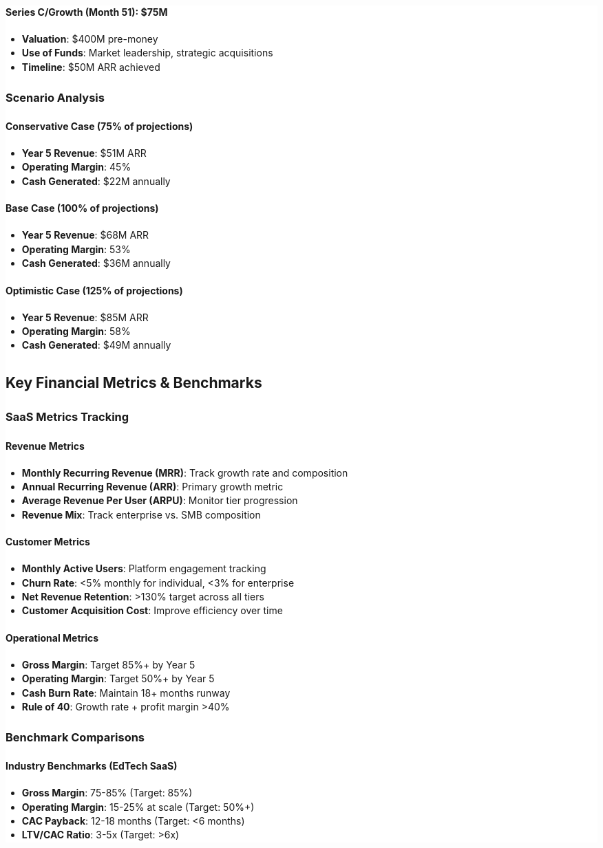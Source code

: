 #### Series C/Growth (Month 51): $75M
- **Valuation**: $400M pre-money
- **Use of Funds**: Market leadership, strategic acquisitions
- **Timeline**: $50M ARR achieved

### Scenario Analysis

#### Conservative Case (75% of projections)
- **Year 5 Revenue**: $51M ARR
- **Operating Margin**: 45%
- **Cash Generated**: $22M annually

#### Base Case (100% of projections)  
- **Year 5 Revenue**: $68M ARR
- **Operating Margin**: 53%
- **Cash Generated**: $36M annually

#### Optimistic Case (125% of projections)
- **Year 5 Revenue**: $85M ARR
- **Operating Margin**: 58%
- **Cash Generated**: $49M annually

## Key Financial Metrics & Benchmarks

### SaaS Metrics Tracking

#### Revenue Metrics
- **Monthly Recurring Revenue (MRR)**: Track growth rate and composition
- **Annual Recurring Revenue (ARR)**: Primary growth metric
- **Average Revenue Per User (ARPU)**: Monitor tier progression
- **Revenue Mix**: Track enterprise vs. SMB composition

#### Customer Metrics
- **Monthly Active Users**: Platform engagement tracking
- **Churn Rate**: <5% monthly for individual, <3% for enterprise
- **Net Revenue Retention**: >130% target across all tiers
- **Customer Acquisition Cost**: Improve efficiency over time

#### Operational Metrics
- **Gross Margin**: Target 85%+ by Year 5
- **Operating Margin**: Target 50%+ by Year 5
- **Cash Burn Rate**: Maintain 18+ months runway
- **Rule of 40**: Growth rate + profit margin >40%

### Benchmark Comparisons

#### Industry Benchmarks (EdTech SaaS)
- **Gross Margin**: 75-85% (Target: 85%)
- **Operating Margin**: 15-25% at scale (Target: 50%+)
- **CAC Payback**: 12-18 months (Target: <6 months)
- **LTV/CAC Ratio**: 3-5x (Target: >6x)
